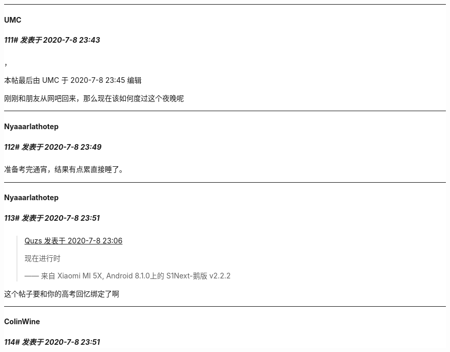 





*****

####  UMC  
##### 111#       发表于 2020-7-8 23:43

，


 本帖最后由 UMC 于 2020-7-8 23:45 编辑 

刚刚和朋友从网吧回来，那么现在该如何度过这个夜晚呢







*****

####  Nyaaarlathotep  
##### 112#       发表于 2020-7-8 23:49




准备考完通宵，结果有点累直接睡了。







*****

####  Nyaaarlathotep  
##### 113#       发表于 2020-7-8 23:51



<blockquote><a href="httphttps://bbs.saraba1st.com/2b/forum.php?mod=redirect&amp;goto=findpost&amp;pid=48122734&amp;ptid=1946698" target="_blank">Quzs 发表于 2020-7-8 23:06</a>

现在进行时


—— 来自 Xiaomi MI 5X, Android 8.1.0上的 S1Next-鹅版 v2.2.2</blockquote>
这个帖子要和你的高考回忆绑定了啊







*****

####  ColinWine  
##### 114#       发表于 2020-7-8 23:51


